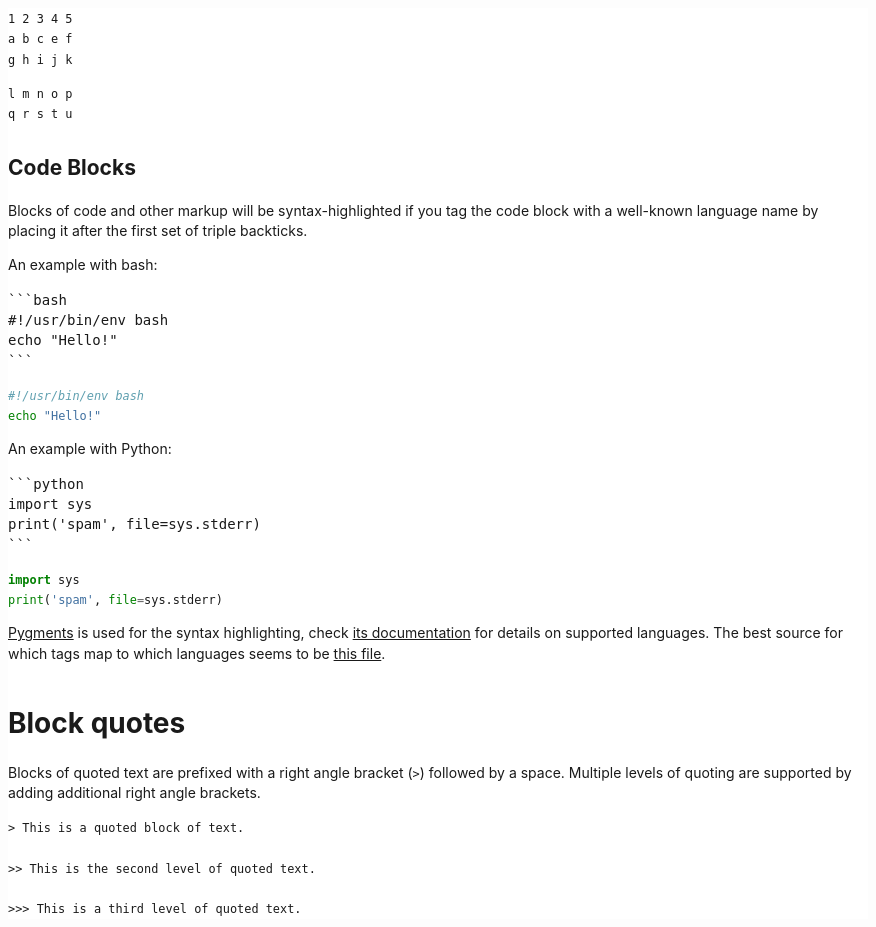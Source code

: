 ```
1 2 3 4 5
a b c e f
g h i j k
```

    l m n o p
    q r s t u

## Code Blocks

Blocks of code and other markup will be syntax-highlighted if you tag the code block with a well-known language name by placing it after the first set of triple backticks.

An example with bash:

<pre>
```bash
#!/usr/bin/env bash
echo "Hello!"
```
</pre>

```bash
#!/usr/bin/env bash
echo "Hello!"
```

An example with Python:

<pre>
```python
import sys
print('spam', file=sys.stderr)
```
</pre>

```python
import sys
print('spam', file=sys.stderr)
```

[Pygments](https://pygments.org/) is used for the syntax highlighting, check [its documentation](https://pygments.org/languages/) for details on supported languages. The best source for which tags map to which languages seems to be [this file](https://github.com/pygments/pygments/blob/master/pygments/lexers/_mapping.py).


# Block quotes

Blocks of quoted text are prefixed with a right angle bracket (`>`) followed by a space. Multiple levels of quoting are supported by adding additional right angle brackets.

```
> This is a quoted block of text.

>> This is the second level of quoted text.

>>> This is a third level of quoted text.
```
